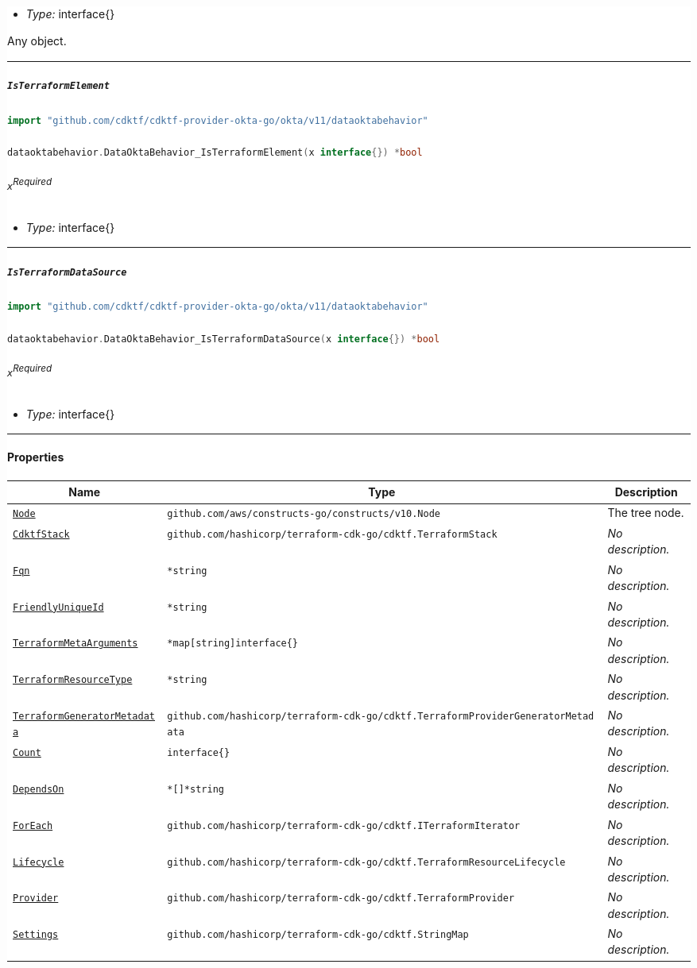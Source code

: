 - *Type:* interface{}

Any object.

---

##### `IsTerraformElement` <a name="IsTerraformElement" id="@cdktf/provider-okta.dataOktaBehavior.DataOktaBehavior.isTerraformElement"></a>

```go
import "github.com/cdktf/cdktf-provider-okta-go/okta/v11/dataoktabehavior"

dataoktabehavior.DataOktaBehavior_IsTerraformElement(x interface{}) *bool
```

###### `x`<sup>Required</sup> <a name="x" id="@cdktf/provider-okta.dataOktaBehavior.DataOktaBehavior.isTerraformElement.parameter.x"></a>

- *Type:* interface{}

---

##### `IsTerraformDataSource` <a name="IsTerraformDataSource" id="@cdktf/provider-okta.dataOktaBehavior.DataOktaBehavior.isTerraformDataSource"></a>

```go
import "github.com/cdktf/cdktf-provider-okta-go/okta/v11/dataoktabehavior"

dataoktabehavior.DataOktaBehavior_IsTerraformDataSource(x interface{}) *bool
```

###### `x`<sup>Required</sup> <a name="x" id="@cdktf/provider-okta.dataOktaBehavior.DataOktaBehavior.isTerraformDataSource.parameter.x"></a>

- *Type:* interface{}

---

#### Properties <a name="Properties" id="Properties"></a>

| **Name** | **Type** | **Description** |
| --- | --- | --- |
| <code><a href="#@cdktf/provider-okta.dataOktaBehavior.DataOktaBehavior.property.node">Node</a></code> | <code>github.com/aws/constructs-go/constructs/v10.Node</code> | The tree node. |
| <code><a href="#@cdktf/provider-okta.dataOktaBehavior.DataOktaBehavior.property.cdktfStack">CdktfStack</a></code> | <code>github.com/hashicorp/terraform-cdk-go/cdktf.TerraformStack</code> | *No description.* |
| <code><a href="#@cdktf/provider-okta.dataOktaBehavior.DataOktaBehavior.property.fqn">Fqn</a></code> | <code>*string</code> | *No description.* |
| <code><a href="#@cdktf/provider-okta.dataOktaBehavior.DataOktaBehavior.property.friendlyUniqueId">FriendlyUniqueId</a></code> | <code>*string</code> | *No description.* |
| <code><a href="#@cdktf/provider-okta.dataOktaBehavior.DataOktaBehavior.property.terraformMetaArguments">TerraformMetaArguments</a></code> | <code>*map[string]interface{}</code> | *No description.* |
| <code><a href="#@cdktf/provider-okta.dataOktaBehavior.DataOktaBehavior.property.terraformResourceType">TerraformResourceType</a></code> | <code>*string</code> | *No description.* |
| <code><a href="#@cdktf/provider-okta.dataOktaBehavior.DataOktaBehavior.property.terraformGeneratorMetadata">TerraformGeneratorMetadata</a></code> | <code>github.com/hashicorp/terraform-cdk-go/cdktf.TerraformProviderGeneratorMetadata</code> | *No description.* |
| <code><a href="#@cdktf/provider-okta.dataOktaBehavior.DataOktaBehavior.property.count">Count</a></code> | <code>interface{}</code> | *No description.* |
| <code><a href="#@cdktf/provider-okta.dataOktaBehavior.DataOktaBehavior.property.dependsOn">DependsOn</a></code> | <code>*[]*string</code> | *No description.* |
| <code><a href="#@cdktf/provider-okta.dataOktaBehavior.DataOktaBehavior.property.forEach">ForEach</a></code> | <code>github.com/hashicorp/terraform-cdk-go/cdktf.ITerraformIterator</code> | *No description.* |
| <code><a href="#@cdktf/provider-okta.dataOktaBehavior.DataOktaBehavior.property.lifecycle">Lifecycle</a></code> | <code>github.com/hashicorp/terraform-cdk-go/cdktf.TerraformResourceLifecycle</code> | *No description.* |
| <code><a href="#@cdktf/provider-okta.dataOktaBehavior.DataOktaBehavior.property.provider">Provider</a></code> | <code>github.com/hashicorp/terraform-cdk-go/cdktf.TerraformProvider</code> | *No description.* |
| <code><a href="#@cdktf/provider-okta.dataOktaBehavior.DataOktaBehavior.property.settings">Settings</a></code> | <code>github.com/hashicorp/terraform-cdk-go/cdktf.StringMap</code> | *No description.* |